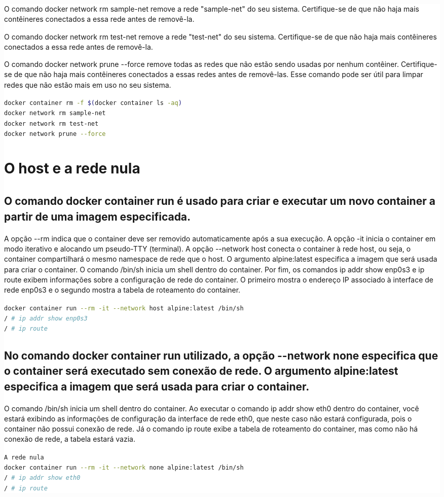 O comando docker network rm sample-net remove a rede "sample-net" do seu sistema. Certifique-se de que não haja mais contêineres conectados a essa rede antes de removê-la.

O comando docker network rm test-net remove a rede "test-net" do seu sistema. Certifique-se de que não haja mais contêineres conectados a essa rede antes de removê-la.

O comando docker network prune --force remove todas as redes que não estão sendo usadas por nenhum contêiner. Certifique-se de que não haja mais contêineres conectados a essas redes antes de removê-las. Esse comando pode ser útil para limpar redes que não estão mais em uso no seu sistema.
```sh
docker container rm -f $(docker container ls -aq)
docker network rm sample-net
docker network rm test-net
docker network prune --force
```

# O host e a rede nula

## O comando docker container run é usado para criar e executar um novo container a partir de uma imagem especificada.
A opção --rm indica que o container deve ser removido automaticamente após a sua execução.
A opção -it inicia o container em modo iterativo e alocando um pseudo-TTY (terminal).
A opção --network host conecta o container à rede host, ou seja, o container compartilhará o mesmo namespace de rede que o host.
O argumento alpine:latest especifica a imagem que será usada para criar o container.
O comando /bin/sh inicia um shell dentro do container. Por fim, os comandos ip addr show enp0s3 e ip route exibem informações sobre a configuração de rede do container. O primeiro mostra o endereço IP associado à interface de rede enp0s3 e o segundo mostra a tabela de roteamento do container.
```sh
docker container run --rm -it --network host alpine:latest /bin/sh
/ # ip addr show enp0s3
/ # ip route
```

## No comando docker container run utilizado, a opção --network none especifica que o container será executado sem conexão de rede. O argumento alpine:latest especifica a imagem que será usada para criar o container.
O comando /bin/sh inicia um shell dentro do container.
Ao executar o comando ip addr show eth0 dentro do container, você estará exibindo as informações de configuração da interface de rede eth0, que neste caso não estará configurada, pois o container não possui conexão de rede.
Já o comando ip route exibe a tabela de roteamento do container, mas como não há conexão de rede, a tabela estará vazia.
```sh
A rede nula
docker container run --rm -it --network none alpine:latest /bin/sh
/ # ip addr show eth0
/ # ip route
```
